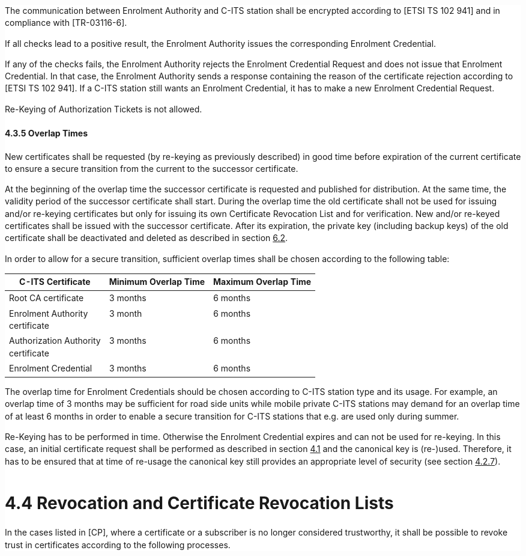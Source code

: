 The communication between Enrolment Authority and C-ITS station shall be encrypted according to [ETSI TS 102 941] and in compliance with [TR-03116-6].

If all checks lead to a positive result, the Enrolment Authority issues the corresponding Enrolment Credential.

If any of the checks fails, the Enrolment Authority rejects the Enrolment Credential Request and does not issue that Enrolment Credential. In that case, the Enrolment Authority sends a response containing the reason of the certificate rejection according to [ETSI TS 102 941]. If a C-ITS station still wants an Enrolment Credential, it has to make a new Enrolment Credential Request.

Re-Keying of Authorization Tickets is not allowed.

#### <span id="page-29-2"></span>4.3.5 Overlap Times

New certificates shall be requested (by re-keying as previously described) in good time before expiration of the current certificate to ensure a secure transition from the current to the successor certificate.

At the beginning of the overlap time the successor certificate is requested and published for distribution. At the same time, the validity period of the successor certificate shall start. During the overlap time the old certificate shall not be used for issuing and/or re-keying certificates but only for issuing its own Certificate Revocation List and for verification. New and/or re-keyed certificates shall be issued with the successor certificate. After its expiration, the private key (including backup keys) of the old certificate shall be deactivated and deleted as described in section [6.2](#page-53-3).

In order to allow for a secure transition, sufficient overlap times shall be chosen according to the following table:

| C-ITS Certificate                      | Minimum Overlap Time | Maximum Overlap Time |
|----------------------------------------|----------------------|----------------------|
| Root CA certificate                    | 3 months             | 6 months             |
| Enrolment Authority<br>certificate     | 3 month              | 6 months             |
| Authorization Authority<br>certificate | 3 months             | 6 months             |
| Enrolment Credential                   | 3 months             | 6 months             |

The overlap time for Enrolment Credentials should be chosen according to C-ITS station type and its usage. For example, an overlap time of 3 months may be sufficient for road side units while mobile private C-ITS stations may demand for an overlap time of at least 6 months in order to enable a secure transition for C-ITS stations that e.g. are used only during summer.

Re-Keying has to be performed in time. Otherwise the Enrolment Credential expires and can not be used for re-keying. In this case, an initial certificate request shall be performed as described in section [4.1](#page-14-2) and the canonical key is (re-)used. Therefore, it has to be ensured that at time of re-usage the canonical key still provides an appropriate level of security (see section [4.2.7](#page-25-0)).

# <span id="page-29-1"></span>4.4 Revocation and Certificate Revocation Lists

In the cases listed in [CP], where a certificate or a subscriber is no longer considered trustworthy, it shall be possible to revoke trust in certificates according to the following processes.
